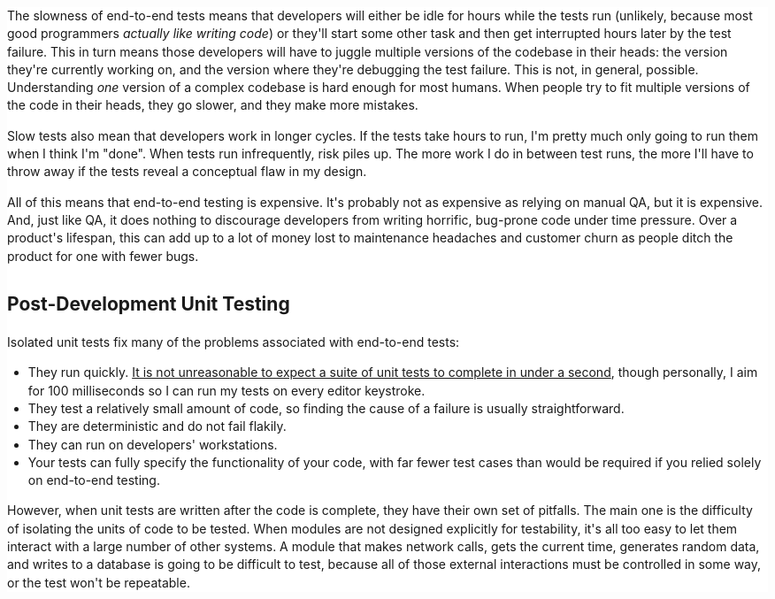The slowness of end-to-end tests means that developers will either be idle for
hours while the tests run (unlikely, because most good
programmers *actually like writing code*) or they'll start
some other task and then get interrupted hours later by the
test failure. This in turn means those developers will have
to juggle multiple versions of the codebase in their heads: the version
they're currently working on, and the version where they're debugging
the test failure. This is not, in general, possible. Understanding *one* version of
a complex codebase is hard enough for most humans. When
people try to fit multiple versions of the code in their
heads, they go slower, and they make more mistakes.

Slow tests also mean that developers work in longer cycles.
If the tests take hours to run, I'm pretty much only going
to run them when I think I'm "done". When tests run
infrequently, risk piles up. The more work I do in between
test runs, the more I'll have to throw away if the tests
reveal a conceptual flaw in my design.

All of this means that end-to-end testing is expensive.
It's probably not as expensive as relying on manual QA,
but it is expensive. And, just like QA, it does nothing to
discourage developers from writing horrific, bug-prone code
under time pressure. Over a product's lifespan, this can
add up to a lot of money lost to maintenance headaches and
customer churn as people ditch the product for one with
fewer bugs.

## Post-Development Unit Testing

Isolated unit tests fix many of the problems associated with
end-to-end tests:

- They run quickly. [It is not unreasonable to expect a
  suite of unit tests to complete in under a second](https://www.youtube.com/watch?v=RAxiiRPHS9k), though
  personally, I aim for 100 milliseconds so I can run my
  tests on every editor keystroke.
- They test a relatively small amount of code, so finding
  the cause of a failure is usually straightforward.
- They are deterministic and do not fail flakily.
- They can run on developers' workstations.
- Your tests can fully specify the functionality of your code,
  with far fewer test cases than would be required if you
  relied solely on end-to-end testing.

However, when unit tests are written after the code is
complete, they have their own set of pitfalls. The main
one is the difficulty of isolating the units of code to
be tested. When modules are not designed
explicitly for testability, it's all too easy to let them
interact with a large number of other systems. A module that
makes network calls, gets the current time, generates random
data, and writes to a database is going to be difficult to
test, because all of those external interactions must be
controlled in some way, or the test won't be repeatable.

